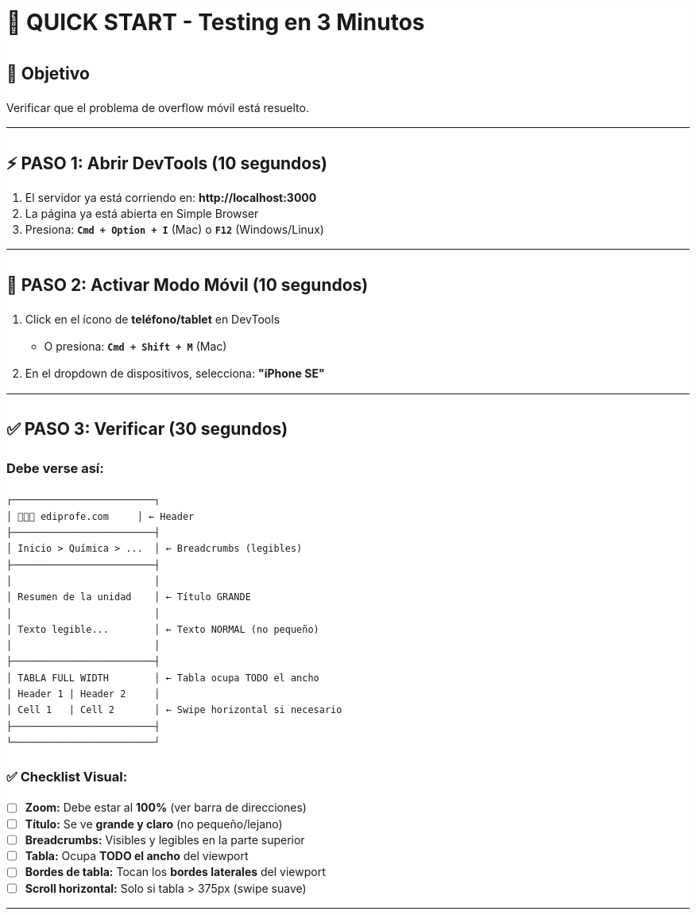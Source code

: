 # 🚀 QUICK START - Testing en 3 Minutos

## 🎯 Objetivo
Verificar que el problema de overflow móvil está resuelto.

---

## ⚡ PASO 1: Abrir DevTools (10 segundos)

1. El servidor ya está corriendo en: **http://localhost:3000**
2. La página ya está abierta en Simple Browser
3. Presiona: **`Cmd + Option + I`** (Mac) o **`F12`** (Windows/Linux)

---

## 📱 PASO 2: Activar Modo Móvil (10 segundos)

1. Click en el ícono de **teléfono/tablet** en DevTools
   - O presiona: **`Cmd + Shift + M`** (Mac)
   
2. En el dropdown de dispositivos, selecciona: **"iPhone SE"**

---

## ✅ PASO 3: Verificar (30 segundos)

### Debe verse así:

```
┌─────────────────────────┐
│ 🔵🔵🔵 ediprofe.com     │ ← Header
├─────────────────────────┤
│ Inicio > Química > ...  │ ← Breadcrumbs (legibles)
├─────────────────────────┤
│                         │
│ Resumen de la unidad    │ ← Título GRANDE
│                         │
│ Texto legible...        │ ← Texto NORMAL (no pequeño)
│                         │
├─────────────────────────┤
│ TABLA FULL WIDTH        │ ← Tabla ocupa TODO el ancho
│ Header 1 | Header 2     │
│ Cell 1   | Cell 2       │ ← Swipe horizontal si necesario
├─────────────────────────┤
└─────────────────────────┘
```

### ✅ Checklist Visual:

- [ ] **Zoom:** Debe estar al **100%** (ver barra de direcciones)
- [ ] **Título:** Se ve **grande y claro** (no pequeño/lejano)
- [ ] **Breadcrumbs:** Visibles y legibles en la parte superior
- [ ] **Tabla:** Ocupa **TODO el ancho** del viewport
- [ ] **Bordes de tabla:** Tocan los **bordes laterales** del viewport
- [ ] **Scroll horizontal:** Solo si tabla > 375px (swipe suave)

---